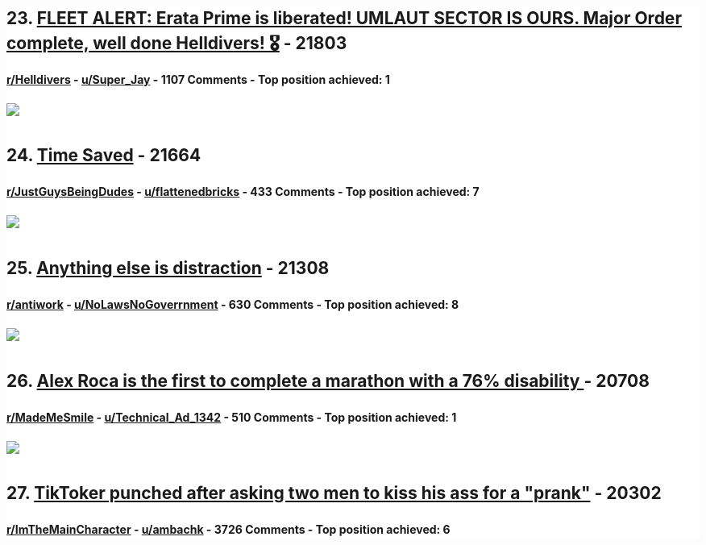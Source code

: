 ## 23. [FLEET ALERT: Erata Prime is liberated! UMLAUT SECTOR IS OURS. Major Order complete, well done Helldivers! 🎖️](http://reddit.com/r/Helldivers/comments/1bfxbx9/fleet_alert_erata_prime_is_liberated_umlaut/) - 21803
#### [r/Helldivers](http://reddit.com/r/Helldivers) - [u/Super_Jay](http://reddit.com/u/Super_Jay) - 1107 Comments - Top position achieved: 1

<a href="https://i.redd.it/ie4sqzpudmoc1.jpeg"><img src="https://b.thumbs.redditmedia.com/COl0-BV7XQbnAkBbN61aTY9URNf1n8IgaNy-kDg8zHQ.jpg"></img></a>

## 24. [Time Saved](http://reddit.com/r/JustGuysBeingDudes/comments/1bgd0ny/time_saved/) - 21664
#### [r/JustGuysBeingDudes](http://reddit.com/r/JustGuysBeingDudes) - [u/flattenedbricks](http://reddit.com/u/flattenedbricks) - 433 Comments - Top position achieved: 7

<a href="https://v.redd.it/kiben4jmrqoc1"><img src="https://external-preview.redd.it/bTZmeGU3Zm1ycW9jMdvyawGa8Zv2phyyNynMY5YFW3WFlXAV74vLzOKTVO1t.png?width=140&amp;height=140&amp;crop=140:140,smart&amp;format=jpg&amp;v=enabled&amp;lthumb=true&amp;s=df093655661946629a73d73e8769a6bba8bef0e3"></img></a>

## 25. [Anything else is distraction](http://reddit.com/r/antiwork/comments/1bg603m/anything_else_is_distraction/) - 21308
#### [r/antiwork](http://reddit.com/r/antiwork) - [u/NoLawsNoGoverrnment](http://reddit.com/u/NoLawsNoGoverrnment) - 630 Comments - Top position achieved: 8

<a href="https://i.redd.it/dux3rvgb6poc1.png"><img src="https://b.thumbs.redditmedia.com/DZnXobQWwg9BUiKOmh_bvWT6NDKzrSs7oC5wDYs2gys.jpg"></img></a>

## 26. [Alex Roca is the first to complete a marathon with a 76% disability ](http://reddit.com/r/MadeMeSmile/comments/1bg5s2z/alex_roca_is_the_first_to_complete_a_marathon/) - 20708
#### [r/MadeMeSmile](http://reddit.com/r/MadeMeSmile) - [u/Technical_Ad_1342](http://reddit.com/u/Technical_Ad_1342) - 510 Comments - Top position achieved: 1

<a href="https://v.redd.it/dpy21wo44poc1"><img src="https://external-preview.redd.it/enc3MXltOTQ0cG9jMRUxX9PhXVRy0L4EEwSVc6PpOlMQ5Ari4AJncC4WipkX.png?width=140&amp;height=140&amp;crop=140:140,smart&amp;format=jpg&amp;v=enabled&amp;lthumb=true&amp;s=14f7f44058d0af33de29764d65af0b91ff58ffe6"></img></a>

## 27. [TikToker punched after asking two men to kiss his ass for a "prank"](http://reddit.com/r/ImTheMainCharacter/comments/1bg70yo/tiktoker_punched_after_asking_two_men_to_kiss_his/) - 20302
#### [r/ImTheMainCharacter](http://reddit.com/r/ImTheMainCharacter) - [u/ambachk](http://reddit.com/u/ambachk) - 3726 Comments - Top position achieved: 6
